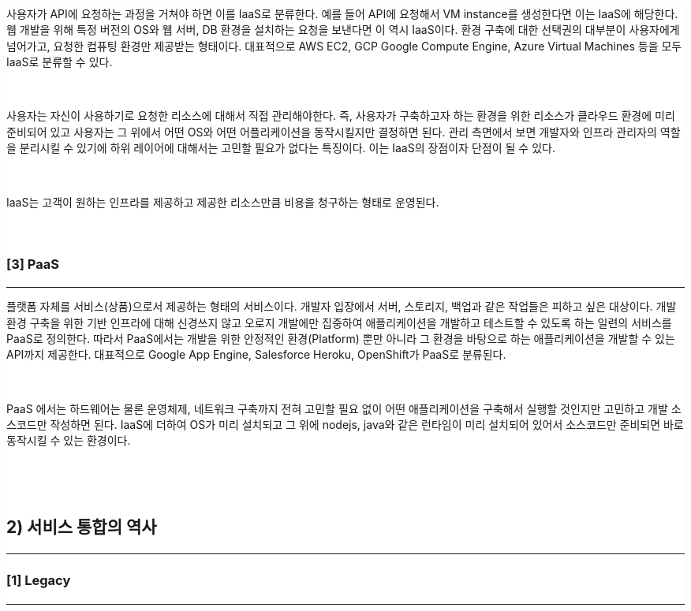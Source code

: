 
사용자가 API에 요청하는 과정을 거쳐야 하면 이를 IaaS로 분류한다. 예를 들어 API에 요청해서 VM instance를 생성한다면 이는 IaaS에 해당한다. 웹 개발을 위해 특정 버전의 OS와 웹 서버, DB 환경을 설치하는 요청을 보낸다면 이 역시 IaaS이다. 환경 구축에 대한 선택권의 대부분이 사용자에게 넘어가고, 요청한 컴퓨팅 환경만 제공받는 형태이다. 대표적으로 AWS EC2, GCP Google Compute Engine, Azure Virtual Machines 등을 모두 IaaS로 분류할 수 있다.

<br>

사용자는 자신이 사용하기로 요청한 리소스에 대해서 직접 관리해야한다. 즉, 사용자가 구축하고자 하는 환경을 위한 리소스가 클라우드 환경에 미리 준비되어 있고 사용자는 그 위에서 어떤 OS와 어떤 어플리케이션을 동작시킬지만 결정하면 된다. 관리 측면에서 보면 개발자와 인프라 관리자의 역할을 분리시킬 수 있기에 하위 레이어에 대해서는 고민할 필요가 없다는 특징이다. 이는 IaaS의 장점이자 단점이 될 수 있다.

<br>

IaaS는 고객이 원하는 인프라를 제공하고 제공한 리소스만큼 비용을 청구하는 형태로 운영된다.

<br>

### [3] PaaS

---

플랫폼 자체를 서비스(상품)으로서 제공하는 형태의 서비스이다. 개발자 입장에서 서버, 스토리지, 백업과 같은 작업들은 피하고 싶은 대상이다. 개발 환경 구축을 위한 기반 인프라에 대해 신경쓰지 않고 오로지 개발에만 집중하여 애플리케이션을 개발하고 테스트할 수 있도록 하는 일련의 서비스를 PaaS로 정의한다. 따라서 PaaS에서는 개발을 위한 안정적인 환경(Platform) 뿐만 아니라 그 환경을 바탕으로 하는 애플리케이션을 개발할 수 있는 API까지 제공한다. 대표적으로 Google App Engine, Salesforce Heroku, OpenShift가 PaaS로 분류된다.

<br>

PaaS 에서는 하드웨어는 물론 운영체제, 네트워크 구축까지 전혀 고민할 필요 없이 어떤 애플리케이션을 구축해서 실행할 것인지만 고민하고 개발 소스코드만 작성하면 된다. IaaS에 더하여 OS가 미리 설치되고 그 위에 nodejs, java와 같은 런타임이 미리 설치되어 있어서 소스코드만 준비되면 바로 동작시킬 수 있는 환경이다.

<br>

<br>

## 2) 서비스 통합의 역사

---

### [1] Legacy

---
